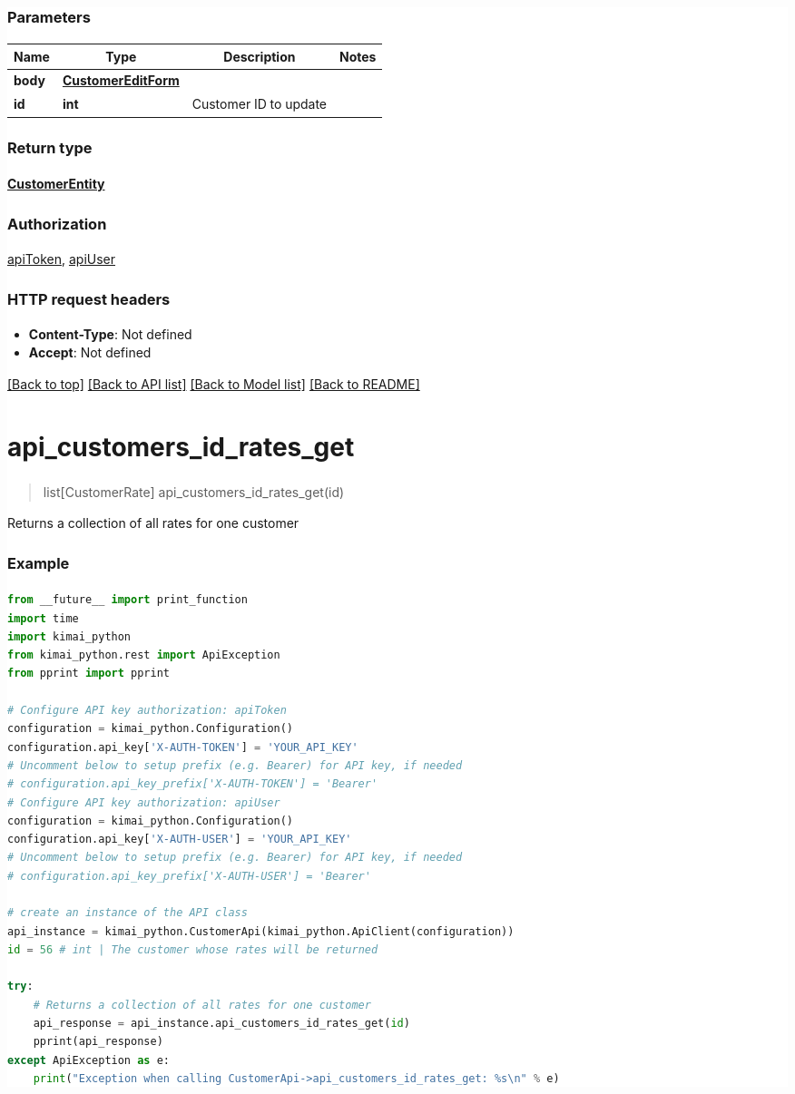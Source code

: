 ### Parameters

Name | Type | Description  | Notes
------------- | ------------- | ------------- | -------------
 **body** | [**CustomerEditForm**](CustomerEditForm.md)|  | 
 **id** | **int**| Customer ID to update | 

### Return type

[**CustomerEntity**](CustomerEntity.md)

### Authorization

[apiToken](../README.md#apiToken), [apiUser](../README.md#apiUser)

### HTTP request headers

 - **Content-Type**: Not defined
 - **Accept**: Not defined

[[Back to top]](#) [[Back to API list]](../README.md#documentation-for-api-endpoints) [[Back to Model list]](../README.md#documentation-for-models) [[Back to README]](../README.md)

# **api_customers_id_rates_get**
> list[CustomerRate] api_customers_id_rates_get(id)

Returns a collection of all rates for one customer

### Example
```python
from __future__ import print_function
import time
import kimai_python
from kimai_python.rest import ApiException
from pprint import pprint

# Configure API key authorization: apiToken
configuration = kimai_python.Configuration()
configuration.api_key['X-AUTH-TOKEN'] = 'YOUR_API_KEY'
# Uncomment below to setup prefix (e.g. Bearer) for API key, if needed
# configuration.api_key_prefix['X-AUTH-TOKEN'] = 'Bearer'
# Configure API key authorization: apiUser
configuration = kimai_python.Configuration()
configuration.api_key['X-AUTH-USER'] = 'YOUR_API_KEY'
# Uncomment below to setup prefix (e.g. Bearer) for API key, if needed
# configuration.api_key_prefix['X-AUTH-USER'] = 'Bearer'

# create an instance of the API class
api_instance = kimai_python.CustomerApi(kimai_python.ApiClient(configuration))
id = 56 # int | The customer whose rates will be returned

try:
    # Returns a collection of all rates for one customer
    api_response = api_instance.api_customers_id_rates_get(id)
    pprint(api_response)
except ApiException as e:
    print("Exception when calling CustomerApi->api_customers_id_rates_get: %s\n" % e)
```
